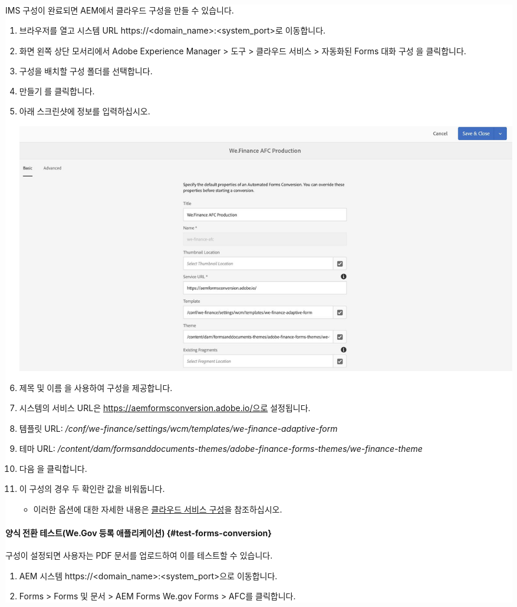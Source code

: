IMS 구성이 완료되면 AEM에서 클라우드 구성을 만들 수 있습니다.

1. 브라우저를 열고 시스템 URL https://&lt;domain_name>:&lt;system_port>로 이동합니다.

1. 화면 왼쪽 상단 모서리에서 Adobe Experience Manager > 도구 > 클라우드 서비스 > 자동화된 Forms 대화 구성 을 클릭합니다.

1. 구성을 배치할 구성 폴더를 선택합니다.

1. 만들기 를 클릭합니다.

1. 아래 스크린샷에 정보를 입력하십시오.

   ![We.Finance AFC 프로덕션](assets/aftia-wefinance-afc-prod.jpg)

1. 제목 및 이름 을 사용하여 구성을 제공합니다.

1. 시스템의 서비스 URL은 https://aemformsconversion.adobe.io/으로 설정됩니다.

1. 템플릿 URL: */conf/we-finance/settings/wcm/templates/we-finance-adaptive-form*

1. 테마 URL: */content/dam/formsanddocuments-themes/adobe-finance-forms-themes/we-finance-theme*

1. 다음 을 클릭합니다.

1. 이 구성의 경우 두 확인란 값을 비워둡니다.

   * 이러한 옵션에 대한 자세한 내용은 [클라우드 서비스 구성](https://experienceleague.adobe.com/docs/aem-forms-automated-conversion-service/using/configure-service.html#configure-the-cloud-service)을 참조하십시오.

#### 양식 전환 테스트(We.Gov 등록 애플리케이션) {#test-forms-conversion}

구성이 설정되면 사용자는 PDF 문서를 업로드하여 이를 테스트할 수 있습니다.

1. AEM 시스템 https://&lt;domain_name>:&lt;system_port>으로 이동합니다.

1. Forms > Forms 및 문서 > AEM Forms We.gov Forms > AFC를 클릭합니다.
